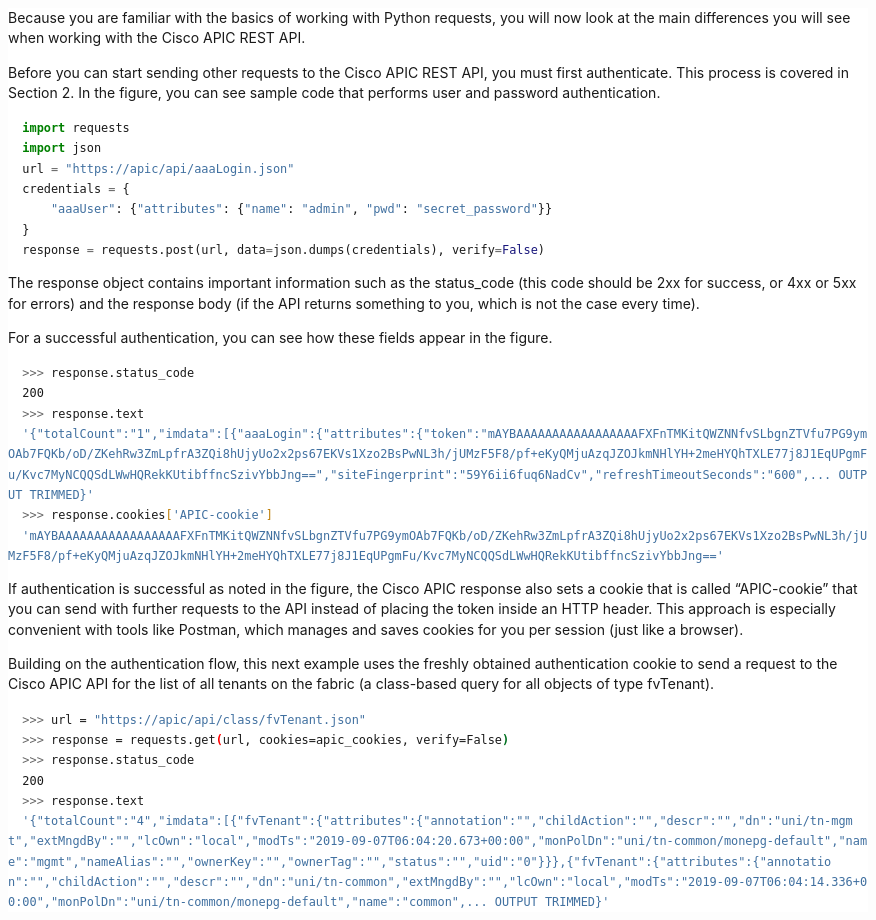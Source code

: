 Because you are familiar with the basics of working with Python requests, you will now look at the main differences you will see when working with the Cisco APIC REST API.

Before you can start sending other requests to the Cisco APIC REST API, you must first authenticate. This process is covered in Section 2. In the figure, you can see sample code that performs user and password authentication.

```python
  import requests
  import json
  url = "https://apic/api/aaaLogin.json"
  credentials = {
      "aaaUser": {"attributes": {"name": "admin", "pwd": "secret_password"}}
  }
  response = requests.post(url, data=json.dumps(credentials), verify=False)
```

The response object contains important information such as the status_code (this code should be 2xx for success, or 4xx or 5xx for errors) and the response body (if the API returns something to you, which is not the case every time).

For a successful authentication, you can see how these fields appear in the figure.

```bash
  >>> response.status_code
  200
  >>> response.text
  '{"totalCount":"1","imdata":[{"aaaLogin":{"attributes":{"token":"mAYBAAAAAAAAAAAAAAAAAFXFnTMKitQWZNNfvSLbgnZTVfu7PG9ymOAb7FQKb/oD/ZKehRw3ZmLpfrA3ZQi8hUjyUo2x2ps67EKVs1Xzo2BsPwNL3h/jUMzF5F8/pf+eKyQMjuAzqJZOJkmNHlYH+2meHYQhTXLE77j8J1EqUPgmFu/Kvc7MyNCQQSdLWwHQRekKUtibffncSzivYbbJng==","siteFingerprint":"59Y6ii6fuq6NadCv","refreshTimeoutSeconds":"600",... OUTPUT TRIMMED}'
  >>> response.cookies['APIC-cookie']
  'mAYBAAAAAAAAAAAAAAAAAFXFnTMKitQWZNNfvSLbgnZTVfu7PG9ymOAb7FQKb/oD/ZKehRw3ZmLpfrA3ZQi8hUjyUo2x2ps67EKVs1Xzo2BsPwNL3h/jUMzF5F8/pf+eKyQMjuAzqJZOJkmNHlYH+2meHYQhTXLE77j8J1EqUPgmFu/Kvc7MyNCQQSdLWwHQRekKUtibffncSzivYbbJng=='
```

If authentication is successful as noted in the figure, the Cisco APIC response also sets a cookie that is called “APIC-cookie” that you can send with further requests to the API instead of placing the token inside an HTTP header. This approach is especially convenient with tools like Postman, which manages and saves cookies for you per session (just like a browser).

Building on the authentication flow, this next example uses the freshly obtained authentication cookie to send a request to the Cisco APIC API for the list of all tenants on the fabric (a class-based query for all objects of type fvTenant).

```bash
  >>> url = "https://apic/api/class/fvTenant.json"
  >>> response = requests.get(url, cookies=apic_cookies, verify=False)
  >>> response.status_code
  200
  >>> response.text
  '{"totalCount":"4","imdata":[{"fvTenant":{"attributes":{"annotation":"","childAction":"","descr":"","dn":"uni/tn-mgmt","extMngdBy":"","lcOwn":"local","modTs":"2019-09-07T06:04:20.673+00:00","monPolDn":"uni/tn-common/monepg-default","name":"mgmt","nameAlias":"","ownerKey":"","ownerTag":"","status":"","uid":"0"}}},{"fvTenant":{"attributes":{"annotation":"","childAction":"","descr":"","dn":"uni/tn-common","extMngdBy":"","lcOwn":"local","modTs":"2019-09-07T06:04:14.336+00:00","monPolDn":"uni/tn-common/monepg-default","name":"common",... OUTPUT TRIMMED}'
```
